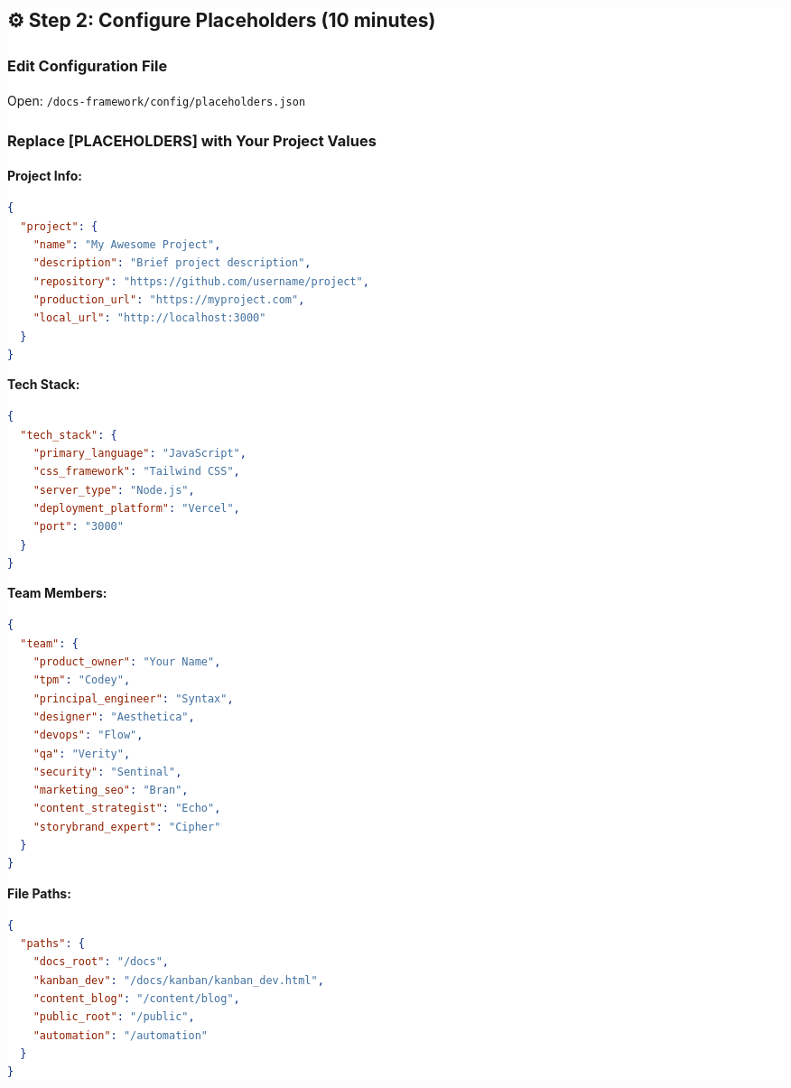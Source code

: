 
## ⚙️ Step 2: Configure Placeholders (10 minutes)

### Edit Configuration File
Open: `/docs-framework/config/placeholders.json`

### Replace [PLACEHOLDERS] with Your Project Values

**Project Info:**
```json
{
  "project": {
    "name": "My Awesome Project",
    "description": "Brief project description",
    "repository": "https://github.com/username/project",
    "production_url": "https://myproject.com",
    "local_url": "http://localhost:3000"
  }
}
```

**Tech Stack:**
```json
{
  "tech_stack": {
    "primary_language": "JavaScript",
    "css_framework": "Tailwind CSS",
    "server_type": "Node.js",
    "deployment_platform": "Vercel",
    "port": "3000"
  }
}
```

**Team Members:**
```json
{
  "team": {
    "product_owner": "Your Name",
    "tpm": "Codey",
    "principal_engineer": "Syntax",
    "designer": "Aesthetica",
    "devops": "Flow",
    "qa": "Verity",
    "security": "Sentinal",
    "marketing_seo": "Bran",
    "content_strategist": "Echo",
    "storybrand_expert": "Cipher"
  }
}
```

**File Paths:**
```json
{
  "paths": {
    "docs_root": "/docs",
    "kanban_dev": "/docs/kanban/kanban_dev.html",
    "content_blog": "/content/blog",
    "public_root": "/public",
    "automation": "/automation"
  }
}
```
